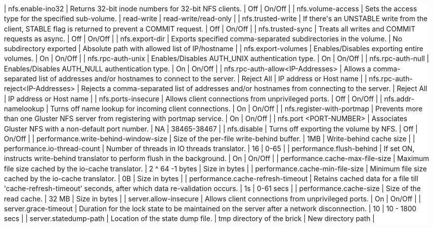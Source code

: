 | nfs.enable-ino32                    | Returns 32-bit inode numbers for 32-bit NFS clients.                                                          | Off                           | On/Off                                              |
| nfs.volume-access                   | Sets the access type for the specified sub-volume.                                                           | read-write                    | read-write/read-only                               |
| nfs.trusted-write                   | If there's an UNSTABLE write from the client, STABLE flag is returned to prevent a COMMIT request.            | Off                           | On/Off                                              |
| nfs.trusted-sync                    | Treats all writes and COMMIT requests as async.                                                              | Off                           | On/Off                                              |
| nfs.export-dir                      | Exports specified comma-separated subdirectories in the volume.                                              | No subdirectory exported      | Absolute path with allowed list of IP/hostname    |
| nfs.export-volumes                  | Enables/Disables exporting entire volumes.                                                                  | On                            | On/Off                                              |
| nfs.rpc-auth-unix                   | Enables/Disables AUTH_UNIX authentication type.                                                             | On                            | On/Off                                              |
| nfs.rpc-auth-null                   | Enables/Disables AUTH_NULL authentication type.                                                             | On                            | On/Off                                              |
| nfs.rpc-auth-allow\<IP-Addresses>    | Allows a comma-separated list of addresses and/or hostnames to connect to the server.                         | Reject All                    | IP address or Host name                             |
| nfs.rpc-auth-reject\<IP-Addresses>   | Rejects a comma-separated list of addresses and/or hostnames from connecting to the server.                   | Reject All                    | IP address or Host name                             |
| nfs.ports-insecure                  | Allows client connections from unprivileged ports.                                                           | Off                           | On/Off                                              |
| nfs.addr-namelookup                | Turns off name lookup for incoming client connections.                                                        | On                            | On/Off                                              |
| nfs.register-with-portmap           | Prevents more than one Gluster NFS server from registering with portmap service.                             | On                            | On/Off                                              |
| nfs.port \<PORT-NUMBER>              | Associates Gluster NFS with a non-default port number.                                                       | NA                            | 38465-38467                                        |
| nfs.disable                         | Turns off exporting the volume by NFS.                                                                       | Off                           | On/Off                                              |
| performance.write-behind-window-size | Size of the per-file write-behind buffer.                                                                   | 1MB                           | Write-behind cache size                            |
| performance.io-thread-count          | Number of threads in IO threads translator.                                                                 | 16                            | 0-65                                               |
| performance.flush-behind             | If set ON, instructs write-behind translator to perform flush in the background.                           | On                            | On/Off                                              |
| performance.cache-max-file-size      | Maximum file size cached by the io-cache translator.                                                         | 2 ^ 64 -1 bytes               | Size in bytes                                      |
| performance.cache-min-file-size      | Minimum file size cached by the io-cache translator.                                                         | 0B                            | Size in bytes                                      |
| performance.cache-refresh-timeout    | Retains cached data for a file till 'cache-refresh-timeout' seconds, after which data re-validation occurs. | 1s                            | 0-61 secs                                          |
| performance.cache-size               | Size of the read cache.                                                                                    | 32 MB                         | Size in bytes                                      |
| server.allow-insecure                | Allows client connections from unprivileged ports.                                                           | On                            | On/Off                                              |
| server.grace-timeout                | Duration for the lock state to be maintained on the server after a network disconnection.                  | 10                            | 10 - 1800 secs                                      |
| server.statedump-path               | Location of the state dump file.                                                                           | tmp directory of the brick    | New directory path                                 |